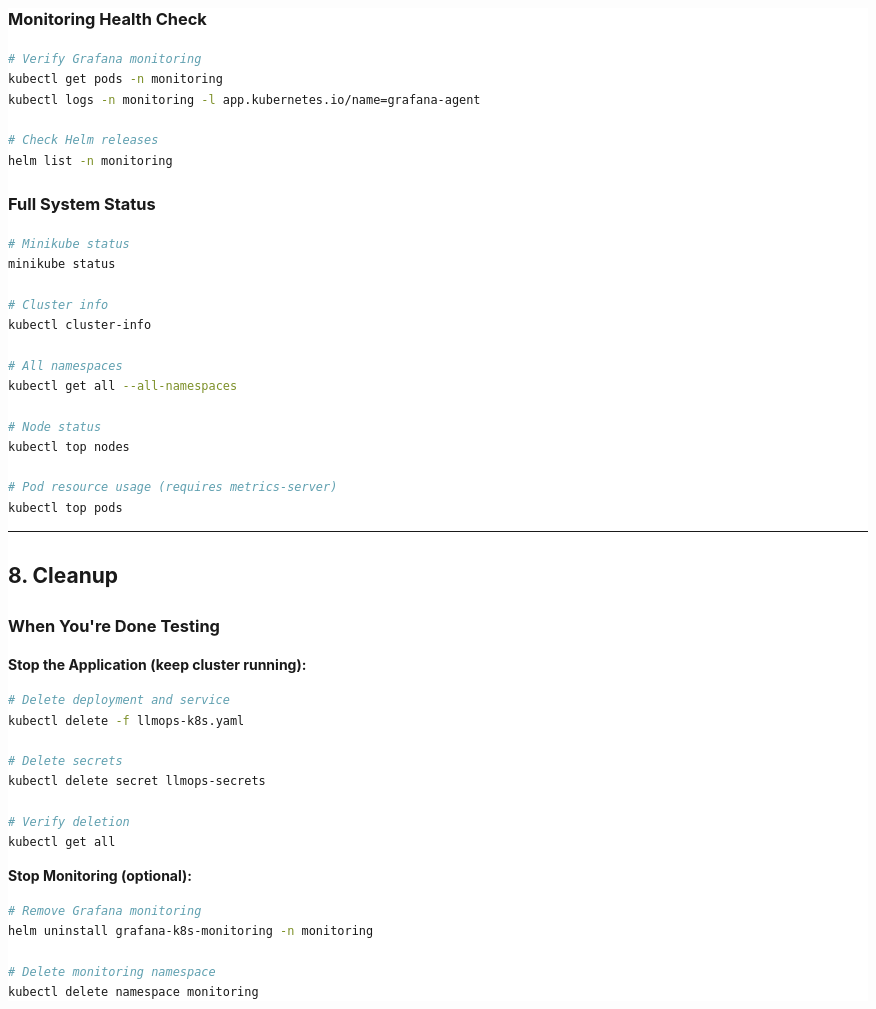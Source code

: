 ### Monitoring Health Check

```bash
# Verify Grafana monitoring
kubectl get pods -n monitoring
kubectl logs -n monitoring -l app.kubernetes.io/name=grafana-agent

# Check Helm releases
helm list -n monitoring
```

### Full System Status

```bash
# Minikube status
minikube status

# Cluster info
kubectl cluster-info

# All namespaces
kubectl get all --all-namespaces

# Node status
kubectl top nodes

# Pod resource usage (requires metrics-server)
kubectl top pods
```

---

## 8.  Cleanup

### When You're Done Testing

**Stop the Application (keep cluster running):**

```bash
# Delete deployment and service
kubectl delete -f llmops-k8s.yaml

# Delete secrets
kubectl delete secret llmops-secrets

# Verify deletion
kubectl get all
```

**Stop Monitoring (optional):**

```bash
# Remove Grafana monitoring
helm uninstall grafana-k8s-monitoring -n monitoring

# Delete monitoring namespace
kubectl delete namespace monitoring
```
